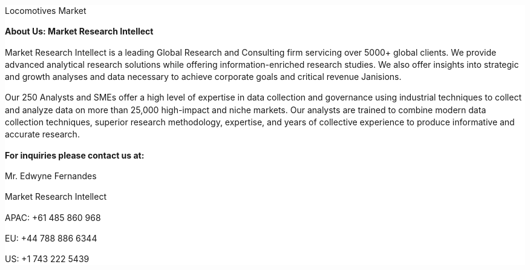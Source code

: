 Locomotives Market</a></span></p><p><strong><span class="font-[700]">About Us: Market Research Intellect</span></strong></p><p><span class="">Market Research Intellect is a leading Global Research and Consulting firm servicing over 5000+ global clients. We provide advanced analytical research solutions while offering information-enriched research studies.&nbsp;</span>We also offer insights into strategic and growth analyses and data necessary to achieve corporate goals and critical revenue Janisions.</p><p><span class="">Our 250 Analysts and SMEs offer a high level of expertise in data collection and governance using industrial techniques to collect and analyze data on more than 25,000 high-impact and niche markets. Our analysts are trained to combine modern data collection techniques, superior research methodology, expertise, and years of collective experience to produce informative and accurate research.</span></p><p><strong>For inquiries please contact us at:</strong></p><p>Mr. Edwyne Fernandes</p><p>Market Research Intellect</p><p>APAC: +61 485 860 968</p><p>EU: +44 788 886 6344</p><p>US: +1 743 222 5439</p>
